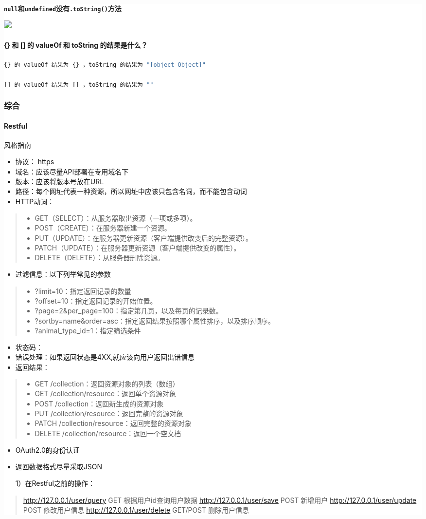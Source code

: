 **`null`和`undefined`没有`.toString()`方法**

![](https://user-gold-cdn.xitu.io/2020/5/28/1725b947653323df?imageView2/0/w/1280/h/960/format/webp/ignore-error/1)

#### {} 和 [] 的 valueOf 和 toString 的结果是什么？

```js
{} 的 valueOf 结果为 {} ，toString 的结果为 "[object Object]"

[] 的 valueOf 结果为 [] ，toString 的结果为 ""
```

### 综合

#### Restful

风格指南

- 协议： https
- 域名：应该尽量API部署在专用域名下
- 版本：应该将版本号放在URL 
- 路径：每个网址代表一种资源，所以网址中应该只包含名词，而不能包含动词
- HTTP动词：

> - GET（SELECT）：从服务器取出资源（一项或多项）。
> - POST（CREATE）：在服务器新建一个资源。
> - PUT（UPDATE）：在服务器更新资源（客户端提供改变后的完整资源）。
> - PATCH（UPDATE）：在服务器更新资源（客户端提供改变的属性）。
> - DELETE（DELETE）：从服务器删除资源。

- 过滤信息：以下列举常见的参数

> - ?limit=10：指定返回记录的数量
> - ?offset=10：指定返回记录的开始位置。
> - ?page=2&per_page=100：指定第几页，以及每页的记录数。
> - ?sortby=name&order=asc：指定返回结果按照哪个属性排序，以及排序顺序。
> - ?animal_type_id=1：指定筛选条件

- 状态码：
- 错误处理：如果返回状态是4XX,就应该向用户返回出错信息
- 返回结果： 

> - GET /collection：返回资源对象的列表（数组）
> - GET /collection/resource：返回单个资源对象
> - POST /collection：返回新生成的资源对象
> - PUT /collection/resource：返回完整的资源对象
> - PATCH /collection/resource：返回完整的资源对象
> - DELETE /collection/resource：返回一个空文档

- OAuth2.0的身份认证
- 返回数据格式尽量采取JSON

  1）在Restful之前的操作：

>  http://127.0.0.1/user/query   GET  根据用户id查询用户数据
>  http://127.0.0.1/user/save    POST 新增用户
>  http://127.0.0.1/user/update POST 修改用户信息
>  http://127.0.0.1/user/delete  GET/POST 删除用户信息
